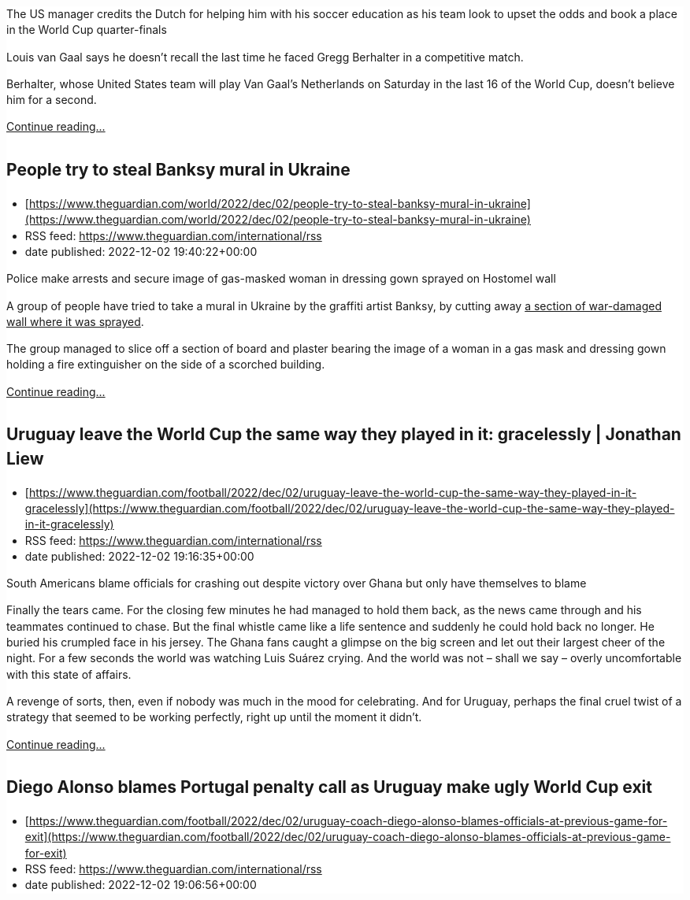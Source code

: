 <p>The US manager credits the Dutch for helping him with his soccer education as his team look to upset the odds and book a place in the World Cup quarter-finals</p><p>Louis van Gaal says he doesn’t recall the last time he faced Gregg Berhalter in a competitive match.</p><p>Berhalter, whose United States team will play Van Gaal’s Netherlands on Saturday in the last 16 of the World Cup, doesn’t believe him for a second.</p> <a href="https://www.theguardian.com/football/2022/dec/02/christian-pulisic-usa-netherlands-team-news-gregg-berhalter-world-cup-2022-usmnt">Continue reading...</a>

## People try to steal Banksy mural in Ukraine
 - [https://www.theguardian.com/world/2022/dec/02/people-try-to-steal-banksy-mural-in-ukraine](https://www.theguardian.com/world/2022/dec/02/people-try-to-steal-banksy-mural-in-ukraine)
 - RSS feed: https://www.theguardian.com/international/rss
 - date published: 2022-12-02 19:40:22+00:00

<p>Police make arrests and secure image of gas-masked woman in dressing gown sprayed on Hostomel wall</p><p>A group of people have tried to take a mural in Ukraine by the graffiti artist Banksy, by cutting away <a href="https://www.theguardian.com/artanddesign/2022/nov/12/banksy-artwork-appears-on-damaged-building-in-ukraine">a section of war-damaged wall where it was sprayed</a>.</p><p>The group managed to slice off a section of board and plaster bearing the image of a woman in a gas mask and dressing gown holding a fire extinguisher on the side of a scorched building.</p> <a href="https://www.theguardian.com/world/2022/dec/02/people-try-to-steal-banksy-mural-in-ukraine">Continue reading...</a>

## Uruguay leave the World Cup the same way they played in it: gracelessly | Jonathan Liew
 - [https://www.theguardian.com/football/2022/dec/02/uruguay-leave-the-world-cup-the-same-way-they-played-in-it-gracelessly](https://www.theguardian.com/football/2022/dec/02/uruguay-leave-the-world-cup-the-same-way-they-played-in-it-gracelessly)
 - RSS feed: https://www.theguardian.com/international/rss
 - date published: 2022-12-02 19:16:35+00:00

<p>South Americans blame officials for crashing out despite victory over Ghana but only have themselves to blame  </p><p>Finally the tears came. For the closing few minutes he had managed to hold them back, as the news came through and his teammates continued to chase. But the final whistle came like a life sentence and suddenly he could hold back no longer. He buried his crumpled face in his jersey. The Ghana fans caught a glimpse on the big screen and let out their largest cheer of the night. For a few seconds the world was watching Luis Suárez crying. And the world was not – shall we say – overly uncomfortable with this state of affairs.</p><p>A revenge of sorts, then, even if nobody was much in the mood for celebrating. And for Uruguay, perhaps the final cruel twist of a strategy that seemed to be working perfectly, right up until the moment it didn’t.</p> <a href="https://www.theguardian.com/football/2022/dec/02/uruguay-leave-the-world-cup-the-same-way-they-played-in-it-gracelessly">Continue reading...</a>

## Diego Alonso blames Portugal penalty call as Uruguay make ugly World Cup exit
 - [https://www.theguardian.com/football/2022/dec/02/uruguay-coach-diego-alonso-blames-officials-at-previous-game-for-exit](https://www.theguardian.com/football/2022/dec/02/uruguay-coach-diego-alonso-blames-officials-at-previous-game-for-exit)
 - RSS feed: https://www.theguardian.com/international/rss
 - date published: 2022-12-02 19:06:56+00:00
